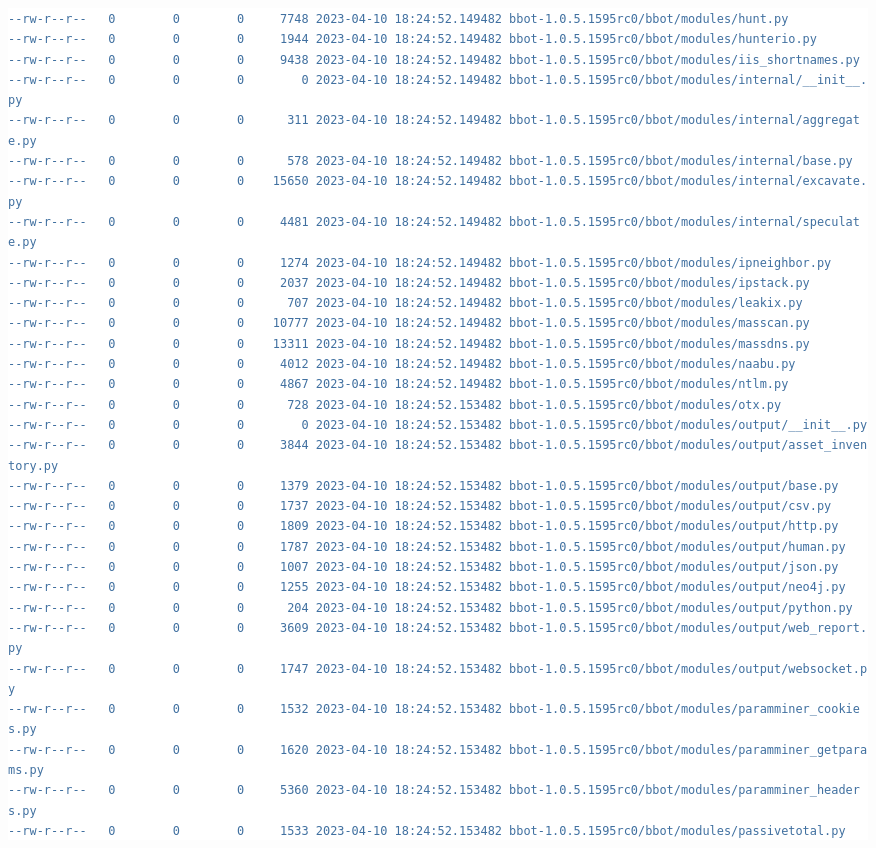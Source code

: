 ```diff
--rw-r--r--   0        0        0     7748 2023-04-10 18:24:52.149482 bbot-1.0.5.1595rc0/bbot/modules/hunt.py
--rw-r--r--   0        0        0     1944 2023-04-10 18:24:52.149482 bbot-1.0.5.1595rc0/bbot/modules/hunterio.py
--rw-r--r--   0        0        0     9438 2023-04-10 18:24:52.149482 bbot-1.0.5.1595rc0/bbot/modules/iis_shortnames.py
--rw-r--r--   0        0        0        0 2023-04-10 18:24:52.149482 bbot-1.0.5.1595rc0/bbot/modules/internal/__init__.py
--rw-r--r--   0        0        0      311 2023-04-10 18:24:52.149482 bbot-1.0.5.1595rc0/bbot/modules/internal/aggregate.py
--rw-r--r--   0        0        0      578 2023-04-10 18:24:52.149482 bbot-1.0.5.1595rc0/bbot/modules/internal/base.py
--rw-r--r--   0        0        0    15650 2023-04-10 18:24:52.149482 bbot-1.0.5.1595rc0/bbot/modules/internal/excavate.py
--rw-r--r--   0        0        0     4481 2023-04-10 18:24:52.149482 bbot-1.0.5.1595rc0/bbot/modules/internal/speculate.py
--rw-r--r--   0        0        0     1274 2023-04-10 18:24:52.149482 bbot-1.0.5.1595rc0/bbot/modules/ipneighbor.py
--rw-r--r--   0        0        0     2037 2023-04-10 18:24:52.149482 bbot-1.0.5.1595rc0/bbot/modules/ipstack.py
--rw-r--r--   0        0        0      707 2023-04-10 18:24:52.149482 bbot-1.0.5.1595rc0/bbot/modules/leakix.py
--rw-r--r--   0        0        0    10777 2023-04-10 18:24:52.149482 bbot-1.0.5.1595rc0/bbot/modules/masscan.py
--rw-r--r--   0        0        0    13311 2023-04-10 18:24:52.149482 bbot-1.0.5.1595rc0/bbot/modules/massdns.py
--rw-r--r--   0        0        0     4012 2023-04-10 18:24:52.149482 bbot-1.0.5.1595rc0/bbot/modules/naabu.py
--rw-r--r--   0        0        0     4867 2023-04-10 18:24:52.149482 bbot-1.0.5.1595rc0/bbot/modules/ntlm.py
--rw-r--r--   0        0        0      728 2023-04-10 18:24:52.153482 bbot-1.0.5.1595rc0/bbot/modules/otx.py
--rw-r--r--   0        0        0        0 2023-04-10 18:24:52.153482 bbot-1.0.5.1595rc0/bbot/modules/output/__init__.py
--rw-r--r--   0        0        0     3844 2023-04-10 18:24:52.153482 bbot-1.0.5.1595rc0/bbot/modules/output/asset_inventory.py
--rw-r--r--   0        0        0     1379 2023-04-10 18:24:52.153482 bbot-1.0.5.1595rc0/bbot/modules/output/base.py
--rw-r--r--   0        0        0     1737 2023-04-10 18:24:52.153482 bbot-1.0.5.1595rc0/bbot/modules/output/csv.py
--rw-r--r--   0        0        0     1809 2023-04-10 18:24:52.153482 bbot-1.0.5.1595rc0/bbot/modules/output/http.py
--rw-r--r--   0        0        0     1787 2023-04-10 18:24:52.153482 bbot-1.0.5.1595rc0/bbot/modules/output/human.py
--rw-r--r--   0        0        0     1007 2023-04-10 18:24:52.153482 bbot-1.0.5.1595rc0/bbot/modules/output/json.py
--rw-r--r--   0        0        0     1255 2023-04-10 18:24:52.153482 bbot-1.0.5.1595rc0/bbot/modules/output/neo4j.py
--rw-r--r--   0        0        0      204 2023-04-10 18:24:52.153482 bbot-1.0.5.1595rc0/bbot/modules/output/python.py
--rw-r--r--   0        0        0     3609 2023-04-10 18:24:52.153482 bbot-1.0.5.1595rc0/bbot/modules/output/web_report.py
--rw-r--r--   0        0        0     1747 2023-04-10 18:24:52.153482 bbot-1.0.5.1595rc0/bbot/modules/output/websocket.py
--rw-r--r--   0        0        0     1532 2023-04-10 18:24:52.153482 bbot-1.0.5.1595rc0/bbot/modules/paramminer_cookies.py
--rw-r--r--   0        0        0     1620 2023-04-10 18:24:52.153482 bbot-1.0.5.1595rc0/bbot/modules/paramminer_getparams.py
--rw-r--r--   0        0        0     5360 2023-04-10 18:24:52.153482 bbot-1.0.5.1595rc0/bbot/modules/paramminer_headers.py
--rw-r--r--   0        0        0     1533 2023-04-10 18:24:52.153482 bbot-1.0.5.1595rc0/bbot/modules/passivetotal.py
```